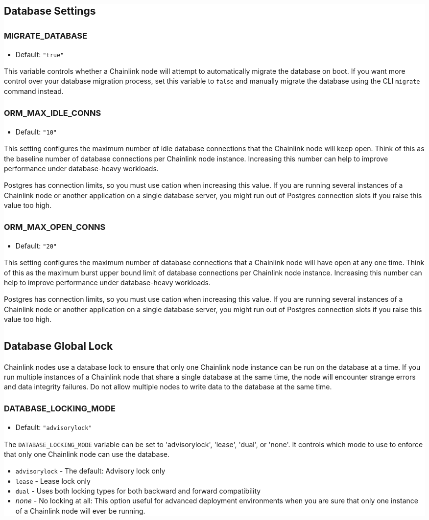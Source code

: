 ## Database Settings

### MIGRATE_DATABASE

- Default: `"true"`

This variable controls whether a Chainlink node will attempt to automatically migrate the database on boot. If you want more control over your database migration process, set this variable to `false` and manually migrate the database using the CLI `migrate` command instead.

### ORM_MAX_IDLE_CONNS

- Default: `"10"`

This setting configures the maximum number of idle database connections that the Chainlink node will keep open. Think of this as the baseline number of database connections per Chainlink node instance. Increasing this number can help to improve performance under database-heavy workloads.

Postgres has connection limits, so you must use cation when increasing this value. If you are running several instances of a Chainlink node or another application on a single database server, you might run out of Postgres connection slots if you raise this value too high.

### ORM_MAX_OPEN_CONNS

- Default: `"20"`

This setting configures the maximum number of database connections that a Chainlink node will have open at any one time. Think of this as the maximum burst upper bound limit of database connections per Chainlink node instance. Increasing this number can help to improve performance under database-heavy workloads.

Postgres has connection limits, so you must use cation when increasing this value. If you are running several instances of a Chainlink node or another application on a single database server, you might run out of Postgres connection slots if you raise this value too high.

## Database Global Lock

Chainlink nodes use a database lock to ensure that only one Chainlink node instance can be run on the database at a time. If you run multiple instances of a Chainlink node that share a single database at the same time, the node will encounter strange errors and data integrity failures. Do not allow multiple nodes to write data to the database at the same time.

### DATABASE_LOCKING_MODE

- Default: `"advisorylock"`

The `DATABASE_LOCKING_MODE` variable can be set to 'advisorylock', 'lease', 'dual', or 'none'. It controls which mode to use to enforce that only one Chainlink node can use the database.

- `advisorylock` - The default: Advisory lock only
- `lease` - Lease lock only
- `dual` - Uses both locking types for both backward and forward compatibility
- _none_ - No locking at all: This option useful for advanced deployment environments when you are sure that only one instance of a Chainlink node will ever be running.
